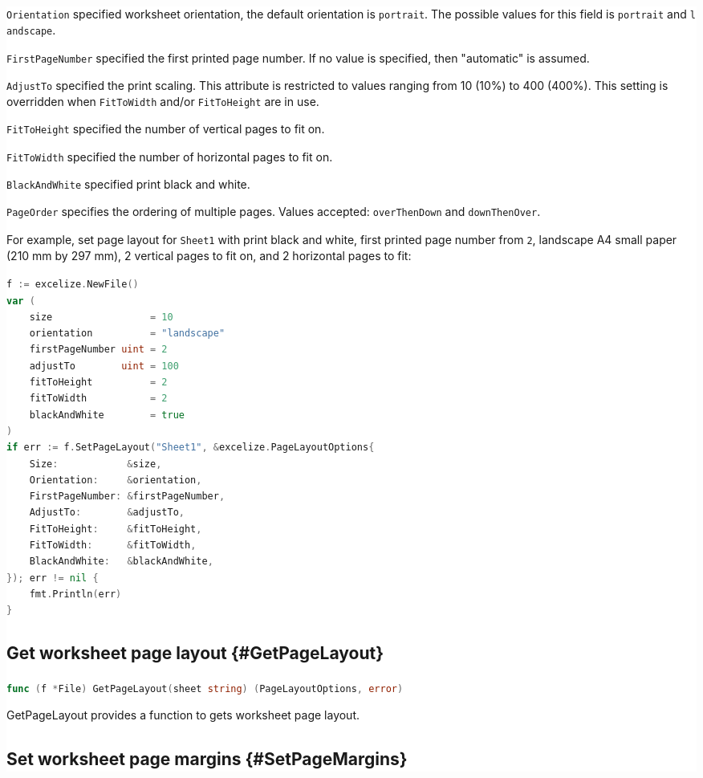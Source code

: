 
`Orientation` specified worksheet orientation, the default orientation is `portrait`. The possible values for this field is `portrait` and `landscape`.

`FirstPageNumber` specified the first printed page number. If no value is specified, then "automatic" is assumed.

`AdjustTo` specified the print scaling. This attribute is restricted to values ranging from 10 (10%) to 400 (400%). This setting is overridden when `FitToWidth` and/or `FitToHeight` are in use.

`FitToHeight` specified the number of vertical pages to fit on.

`FitToWidth` specified the number of horizontal pages to fit on.

`BlackAndWhite` specified print black and white.

`PageOrder` specifies the ordering of multiple pages. Values accepted: `overThenDown` and `downThenOver`.

For example, set page layout for `Sheet1` with print black and white, first printed page number from `2`, landscape A4 small paper (210 mm by 297 mm), 2 vertical pages to fit on, and 2 horizontal pages to fit:

```go
f := excelize.NewFile()
var (
    size                 = 10
    orientation          = "landscape"
    firstPageNumber uint = 2
    adjustTo        uint = 100
    fitToHeight          = 2
    fitToWidth           = 2
    blackAndWhite        = true
)
if err := f.SetPageLayout("Sheet1", &excelize.PageLayoutOptions{
    Size:            &size,
    Orientation:     &orientation,
    FirstPageNumber: &firstPageNumber,
    AdjustTo:        &adjustTo,
    FitToHeight:     &fitToHeight,
    FitToWidth:      &fitToWidth,
    BlackAndWhite:   &blackAndWhite,
}); err != nil {
    fmt.Println(err)
}
```

## Get worksheet page layout {#GetPageLayout}

```go
func (f *File) GetPageLayout(sheet string) (PageLayoutOptions, error)
```

GetPageLayout provides a function to gets worksheet page layout.

## Set worksheet page margins {#SetPageMargins}
